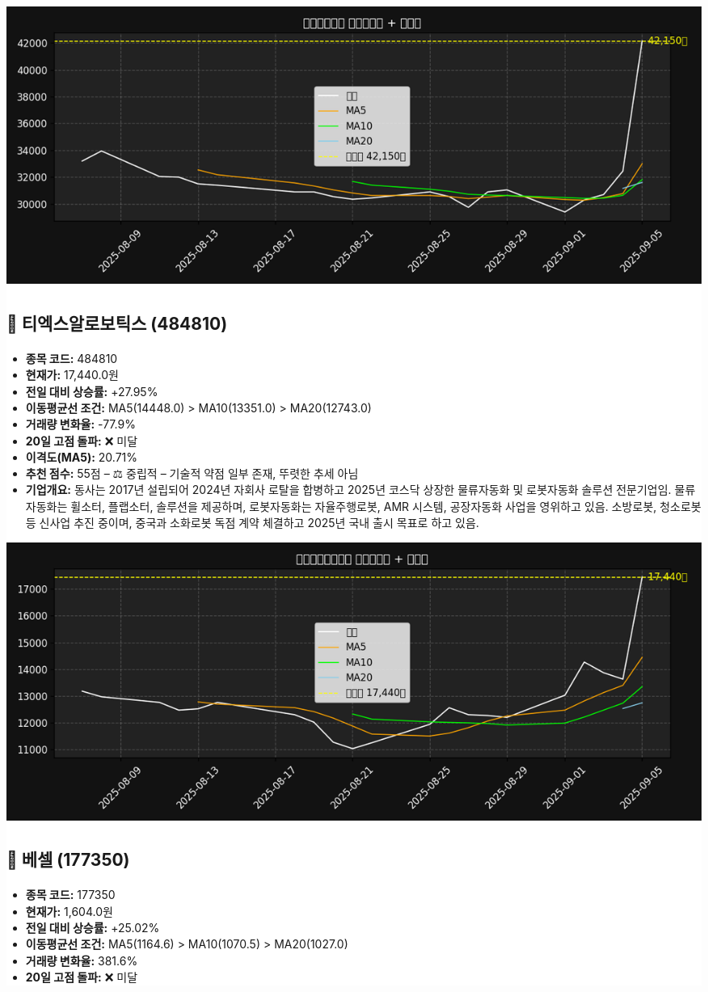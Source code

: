 <img src='/assets/maimg/290650/290650_ma_chart_2025-09-05.png' alt='이동평균선 차트'>
</div>
<div class='card'>
<h2>📌 티엑스알로보틱스 (484810)</h2>
<ul>
<li><strong>종목 코드:</strong> 484810</li>
<li><strong>현재가:</strong> 17,440.0원</li>
<li><strong>전일 대비 상승률:</strong> +27.95%</li>
<li><strong>이동평균선 조건:</strong> MA5(14448.0) > MA10(13351.0) > MA20(12743.0)</li>
<li><strong>거래량 변화율:</strong> -77.9%</li>
<li><strong>20일 고점 돌파:</strong> ❌ 미달</li>
<li><strong>이격도(MA5):</strong> 20.71%</li>
<li><strong>추천 점수:</strong> 55점 – ⚖️ 중립적 – 기술적 약점 일부 존재, 뚜렷한 추세 아님</li>
<li><strong>기업개요:</strong> 동사는 2017년 설립되어 2024년 자회사 로탈을 합병하고 2025년 코스닥 상장한 물류자동화 및 로봇자동화 솔루션 전문기업임. 물류자동화는 휠소터, 플랩소터, 솔루션을 제공하며, 로봇자동화는 자율주행로봇, AMR 시스템, 공장자동화 사업을 영위하고 있음. 소방로봇, 청소로봇 등 신사업 추진 중이며, 중국과 소화로봇 독점 계약 체결하고 2025년 국내 출시 목표로 하고 있음.</li>
</ul>
<img src='/assets/maimg/484810/484810_ma_chart_2025-09-05.png' alt='이동평균선 차트'>
</div>
<div class='card'>
<h2>📌 베셀 (177350)</h2>
<ul>
<li><strong>종목 코드:</strong> 177350</li>
<li><strong>현재가:</strong> 1,604.0원</li>
<li><strong>전일 대비 상승률:</strong> +25.02%</li>
<li><strong>이동평균선 조건:</strong> MA5(1164.6) > MA10(1070.5) > MA20(1027.0)</li>
<li><strong>거래량 변화율:</strong> 381.6%</li>
<li><strong>20일 고점 돌파:</strong> ❌ 미달</li>